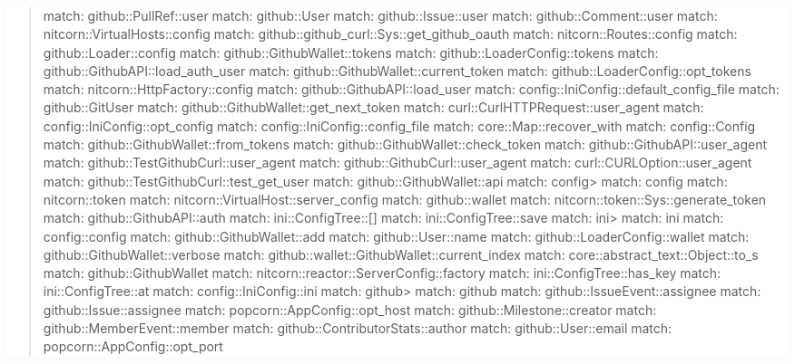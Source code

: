 > match: github::PullRef::user
> match: github::User
> match: github::Issue::user
> match: github::Comment::user
> match: nitcorn::VirtualHosts::config
> match: github::github_curl::Sys::get_github_oauth
> match: nitcorn::Routes::config
> match: github::Loader::config
> match: github::GithubWallet::tokens
> match: github::LoaderConfig::tokens
> match: github::GithubAPI::load_auth_user
> match: github::GithubWallet::current_token
> match: github::LoaderConfig::opt_tokens
> match: nitcorn::HttpFactory::config
> match: github::GithubAPI::load_user
> match: config::IniConfig::default_config_file
> match: github::GitUser
> match: github::GithubWallet::get_next_token
> match: curl::CurlHTTPRequest::user_agent
> match: config::IniConfig::opt_config
> match: config::IniConfig::config_file
> match: core::Map::recover_with
> match: config::Config
> match: github::GithubWallet::from_tokens
> match: github::GithubWallet::check_token
> match: github::GithubAPI::user_agent
> match: github::TestGithubCurl::user_agent
> match: github::GithubCurl::user_agent
> match: curl::CURLOption::user_agent
> match: github::TestGithubCurl::test_get_user
> match: github::GithubWallet::api
> match: config>
> match: config
> match: nitcorn::token
> match: nitcorn::VirtualHost::server_config
> match: github::wallet
> match: nitcorn::token::Sys::generate_token
> match: github::GithubAPI::auth
> match: ini::ConfigTree::[]
> match: ini::ConfigTree::save
> match: ini>
> match: ini
> match: config::config
> match: github::GithubWallet::add
> match: github::User::name
> match: github::LoaderConfig::wallet
> match: github::GithubWallet::verbose
> match: github::wallet::GithubWallet::current_index
> match: core::abstract_text::Object::to_s
> match: github::GithubWallet
> match: nitcorn::reactor::ServerConfig::factory
> match: ini::ConfigTree::has_key
> match: ini::ConfigTree::at
> match: config::IniConfig::ini
> match: github>
> match: github
> match: github::IssueEvent::assignee
> match: github::Issue::assignee
> match: popcorn::AppConfig::opt_host
> match: github::Milestone::creator
> match: github::MemberEvent::member
> match: github::ContributorStats::author
> match: github::User::email
> match: popcorn::AppConfig::opt_port